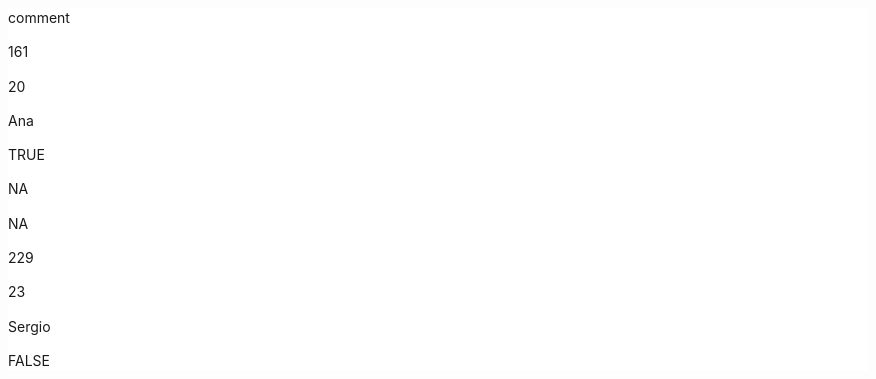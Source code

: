 comment

</th>
</tr>
</thead>
<tbody>
<tr>
<td style="text-align:left;">

161

</td>
<td style="text-align:right;">

20

</td>
<td style="text-align:left;">

Ana

</td>
<td style="text-align:left;">

TRUE

</td>
<td style="text-align:left;">

NA

</td>
<td style="text-align:left;">

NA

</td>
</tr>
<tr>
<td style="text-align:left;">

229

</td>
<td style="text-align:right;">

23

</td>
<td style="text-align:left;">

Sergio

</td>
<td style="text-align:left;">

FALSE

</td>
<td style="text-align:left;">
